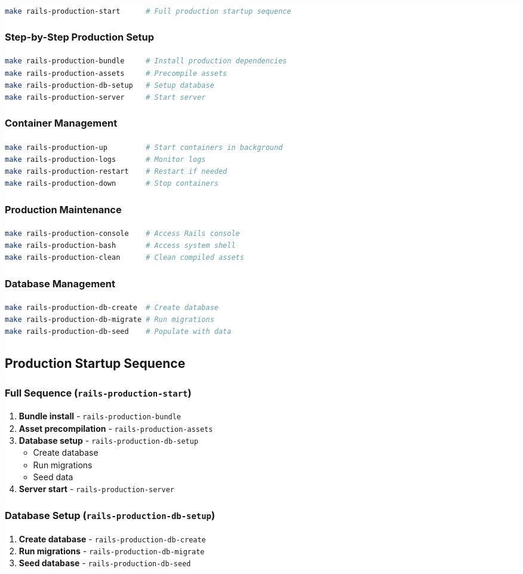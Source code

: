 ```bash
make rails-production-start      # Full production startup sequence
```

### Step-by-Step Production Setup

```bash
make rails-production-bundle     # Install production dependencies
make rails-production-assets     # Precompile assets
make rails-production-db-setup   # Setup database
make rails-production-server     # Start server
```

### Container Management

```bash
make rails-production-up         # Start containers in background
make rails-production-logs       # Monitor logs
make rails-production-restart    # Restart if needed
make rails-production-down       # Stop containers
```

### Production Maintenance

```bash
make rails-production-console    # Access Rails console
make rails-production-bash       # Access system shell
make rails-production-clean      # Clean compiled assets
```

### Database Management

```bash
make rails-production-db-create  # Create database
make rails-production-db-migrate # Run migrations
make rails-production-db-seed    # Populate with data
```

## Production Startup Sequence

### Full Sequence (`rails-production-start`)

1. **Bundle install** - `rails-production-bundle`
2. **Asset precompilation** - `rails-production-assets`
3. **Database setup** - `rails-production-db-setup`
   - Create database
   - Run migrations
   - Seed data
4. **Server start** - `rails-production-server`

### Database Setup (`rails-production-db-setup`)

1. **Create database** - `rails-production-db-create`
2. **Run migrations** - `rails-production-db-migrate`
3. **Seed database** - `rails-production-db-seed`
